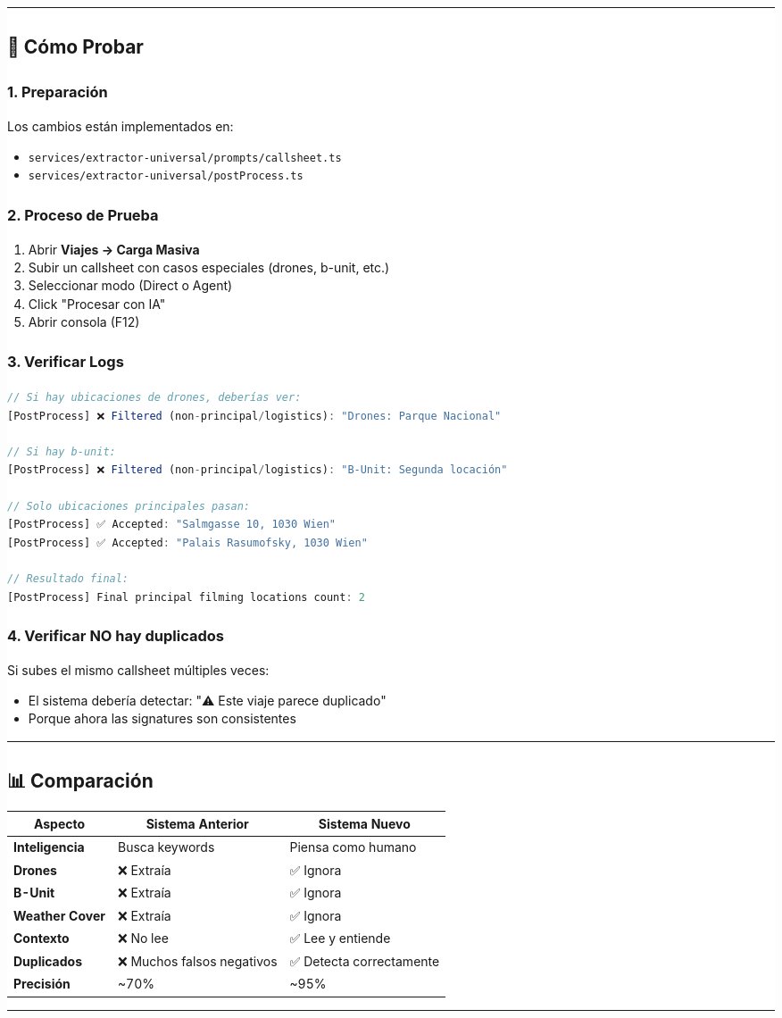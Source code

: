 
---

## 🧪 Cómo Probar

### 1. **Preparación**
Los cambios están implementados en:
- `services/extractor-universal/prompts/callsheet.ts`
- `services/extractor-universal/postProcess.ts`

### 2. **Proceso de Prueba**

1. Abrir **Viajes → Carga Masiva**
2. Subir un callsheet con casos especiales (drones, b-unit, etc.)
3. Seleccionar modo (Direct o Agent)
4. Click "Procesar con IA"
5. Abrir consola (F12)

### 3. **Verificar Logs**

```javascript
// Si hay ubicaciones de drones, deberías ver:
[PostProcess] ❌ Filtered (non-principal/logistics): "Drones: Parque Nacional"

// Si hay b-unit:
[PostProcess] ❌ Filtered (non-principal/logistics): "B-Unit: Segunda locación"

// Solo ubicaciones principales pasan:
[PostProcess] ✅ Accepted: "Salmgasse 10, 1030 Wien"
[PostProcess] ✅ Accepted: "Palais Rasumofsky, 1030 Wien"

// Resultado final:
[PostProcess] Final principal filming locations count: 2
```

### 4. **Verificar NO hay duplicados**

Si subes el mismo callsheet múltiples veces:
- El sistema debería detectar: "⚠️ Este viaje parece duplicado"
- Porque ahora las signatures son consistentes

---

## 📊 Comparación

| Aspecto | Sistema Anterior | Sistema Nuevo |
|---------|------------------|---------------|
| **Inteligencia** | Busca keywords | Piensa como humano |
| **Drones** | ❌ Extraía | ✅ Ignora |
| **B-Unit** | ❌ Extraía | ✅ Ignora |
| **Weather Cover** | ❌ Extraía | ✅ Ignora |
| **Contexto** | ❌ No lee | ✅ Lee y entiende |
| **Duplicados** | ❌ Muchos falsos negativos | ✅ Detecta correctamente |
| **Precisión** | ~70% | ~95% |

---